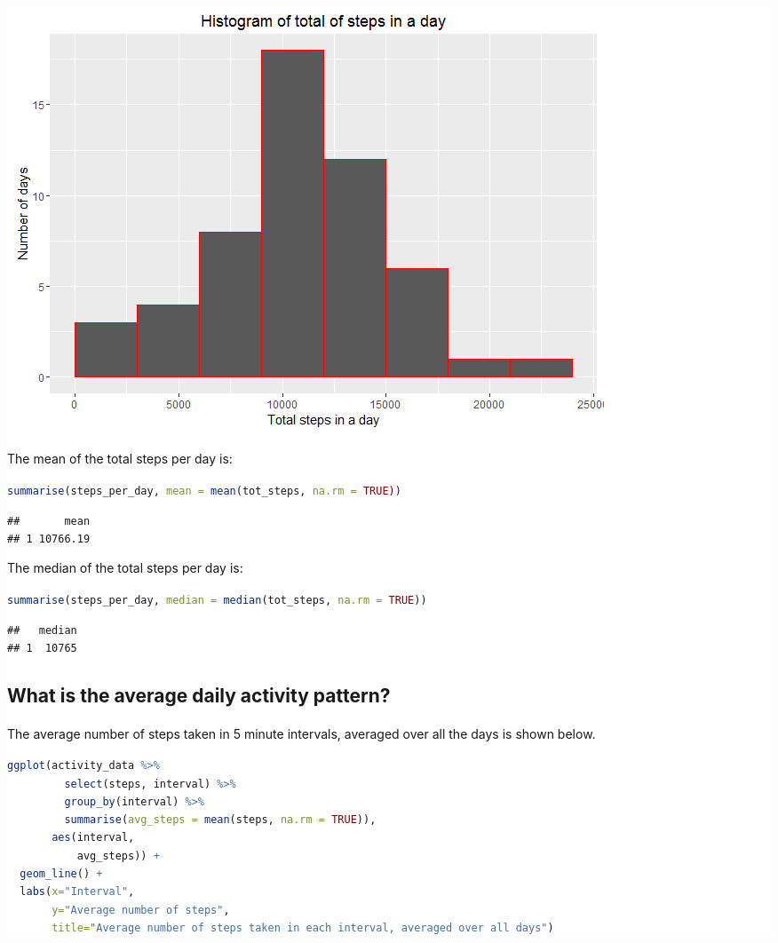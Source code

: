 ![](PA1_template_files/figure-html/unnamed-chunk-3-1.png)

The mean of the total steps per day is: 

```r
summarise(steps_per_day, mean = mean(tot_steps, na.rm = TRUE))
```

```
##       mean
## 1 10766.19
```

The median of the total steps per day is:

```r
summarise(steps_per_day, median = median(tot_steps, na.rm = TRUE))
```

```
##   median
## 1  10765
```

## What is the average daily activity pattern?
The average number of steps taken in 5 minute intervals, averaged over all the days is shown below.


```r
ggplot(activity_data %>% 
         select(steps, interval) %>% 
         group_by(interval) %>% 
         summarise(avg_steps = mean(steps, na.rm = TRUE)), 
       aes(interval,
           avg_steps)) + 
  geom_line() +
  labs(x="Interval", 
       y="Average number of steps", 
       title="Average number of steps taken in each interval, averaged over all days")
```
